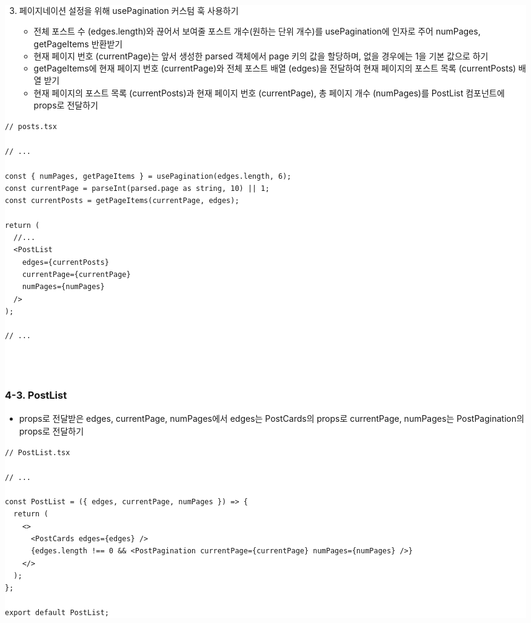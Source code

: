 3. 페이지네이션 설정을 위해 usePagination 커스텀 훅 사용하기

    - 전체 포스트 수 (edges.length)와 끊어서 보여줄 포스트 개수(원하는 단위 개수)를 usePagination에 인자로 주어 numPages, getPageItems 반환받기
    - 현재 페이지 번호 (currentPage)는 앞서 생성한 parsed 객체에서 page 키의 값을 할당하며, 없을 경우에는 1을 기본 값으로 하기
    - getPageItems에 현재 페이지 번호 (currentPage)와 전체 포스트 배열 (edges)을 전달하여 현재 페이지의 포스트 목록 (currentPosts) 배열 받기
    - 현재 페이지의 포스트 목록 (currentPosts)과 현재 페이지 번호 (currentPage), 총 페이지 개수 (numPages)를 PostList 컴포넌트에 props로 전달하기

```tsx
// posts.tsx

// ...

const { numPages, getPageItems } = usePagination(edges.length, 6);
const currentPage = parseInt(parsed.page as string, 10) || 1;
const currentPosts = getPageItems(currentPage, edges);

return (
  //...
  <PostList
    edges={currentPosts}
    currentPage={currentPage}
    numPages={numPages}
  />
);

// ...
```

<br/>
<br/>

### 4-3. PostList

- props로 전달받은 edges, currentPage, numPages에서 edges는 PostCards의 props로 currentPage, numPages는 PostPagination의 props로 전달하기

```tsx
// PostList.tsx

// ...

const PostList = ({ edges, currentPage, numPages }) => {
  return (
    <>
      <PostCards edges={edges} />
      {edges.length !== 0 && <PostPagination currentPage={currentPage} numPages={numPages} />}
    </>
  );
};

export default PostList;
```
